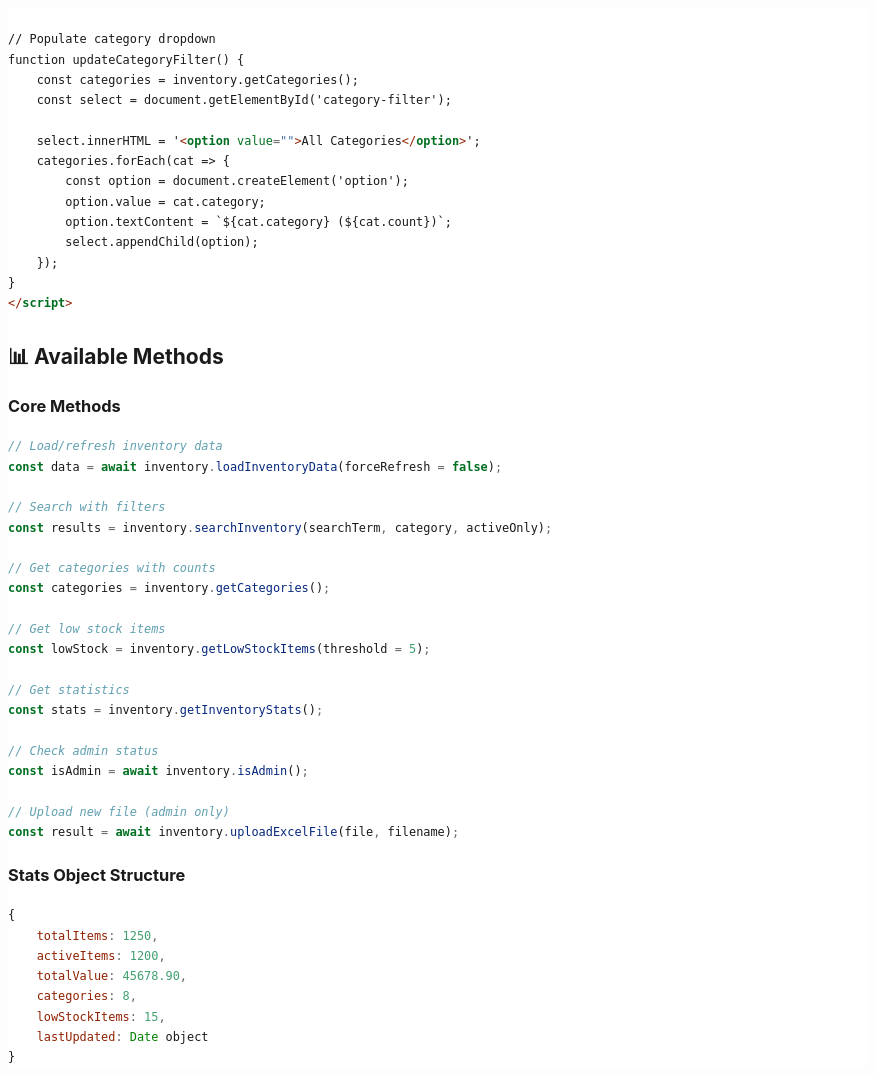 ```html

// Populate category dropdown
function updateCategoryFilter() {
    const categories = inventory.getCategories();
    const select = document.getElementById('category-filter');
    
    select.innerHTML = '<option value="">All Categories</option>';
    categories.forEach(cat => {
        const option = document.createElement('option');
        option.value = cat.category;
        option.textContent = `${cat.category} (${cat.count})`;
        select.appendChild(option);
    });
}
</script>
```

## 📊 Available Methods

### Core Methods
```javascript
// Load/refresh inventory data
const data = await inventory.loadInventoryData(forceRefresh = false);

// Search with filters
const results = inventory.searchInventory(searchTerm, category, activeOnly);

// Get categories with counts
const categories = inventory.getCategories();

// Get low stock items
const lowStock = inventory.getLowStockItems(threshold = 5);

// Get statistics
const stats = inventory.getInventoryStats();

// Check admin status
const isAdmin = await inventory.isAdmin();

// Upload new file (admin only)
const result = await inventory.uploadExcelFile(file, filename);
```

### Stats Object Structure
```javascript
{
    totalItems: 1250,
    activeItems: 1200,
    totalValue: 45678.90,
    categories: 8,
    lowStockItems: 15,
    lastUpdated: Date object
}
```
